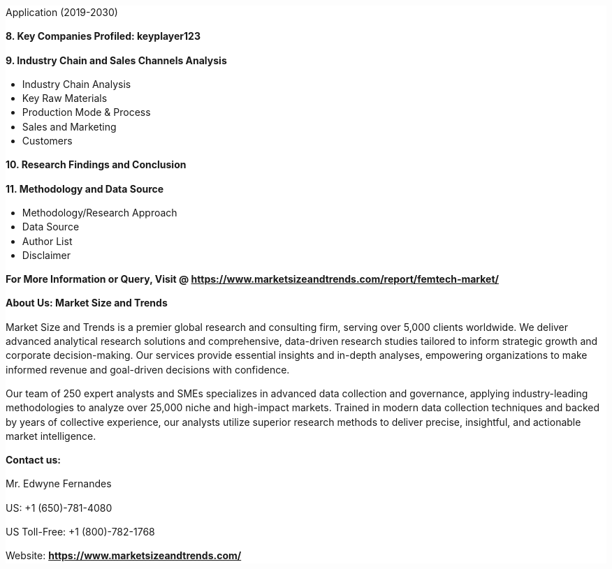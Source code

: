 Application (2019-2030)</li></ul><p><strong>8. Key Companies Profiled: keyplayer123</strong></p><p><strong>9. Industry Chain and Sales Channels Analysis</strong></p><ul><li>Industry Chain Analysis</li><li>Key Raw Materials</li><li>Production Mode &amp; Process</li><li>Sales and Marketing</li><li>Customers</li></ul><p><strong>10. Research Findings and Conclusion</strong></p><p><strong>11. Methodology and Data Source</strong></p><ul><li>Methodology/Research Approach</li><li>Data Source</li><li>Author List</li><li>Disclaimer</li></ul></p><p><strong>For More Information or Query, Visit @ <a href="https://www.marketsizeandtrends.com/report/femtech-market/">https://www.marketsizeandtrends.com/report/femtech-market/</a></strong></p><p><strong>About Us: Market Size and Trends</strong></p><p>Market Size and Trends is a premier global research and consulting firm, serving over 5,000 clients worldwide. We deliver advanced analytical research solutions and comprehensive, data-driven research studies tailored to inform strategic growth and corporate decision-making. Our services provide essential insights and in-depth analyses, empowering organizations to make informed revenue and goal-driven decisions with confidence.</p><p>Our team of 250 expert analysts and SMEs specializes in advanced data collection and governance, applying industry-leading methodologies to analyze over 25,000 niche and high-impact markets. Trained in modern data collection techniques and backed by years of collective experience, our analysts utilize superior research methods to deliver precise, insightful, and actionable market intelligence.</p><p><strong>Contact us:</strong></p><p>Mr. Edwyne Fernandes</p><p>US: +1 (650)-781-4080</p><p>US Toll-Free: +1 (800)-782-1768</p><p>Website: <strong><a href="https://www.marketsizeandtrends.com/">https://www.marketsizeandtrends.com/</a></strong></p>
